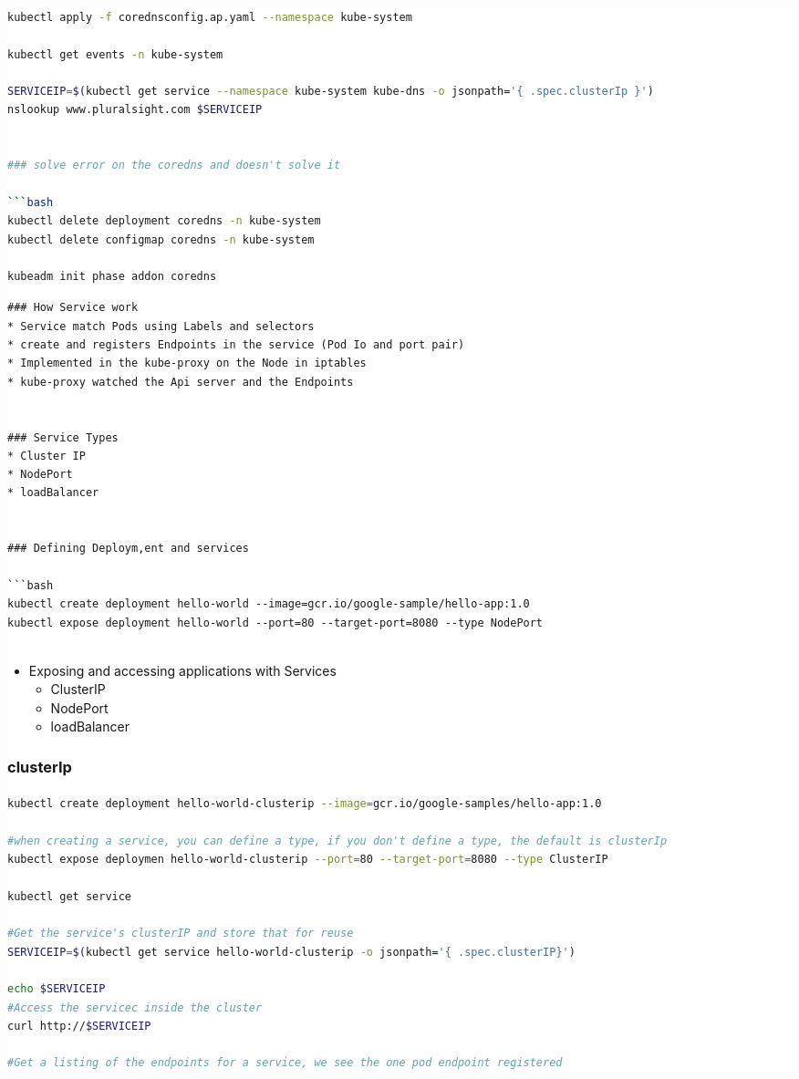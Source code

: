```yaml
```

```bash
kubectl apply -f corednsconfig.ap.yaml --namespace kube-system

kubectl get events -n kube-system

SERVICEIP=$(kubectl get service --namespace kube-system kube-dns -o jsonpath='{ .spec.clusterIp }')
nslookup www.pluralsight.com $SERVICEIP


### solve error on the coredns and doesn't solve it

```bash
kubectl delete deployment coredns -n kube-system
kubectl delete configmap coredns -n kube-system

kubeadm init phase addon coredns
```

```
### How Service work
* Service match Pods using Labels and selectors
* create and registers Endpoints in the service (Pod Io and port pair)
* Implemented in the kube-proxy on the Node in iptables
* kube-proxy watched the Api server and the Endpoints


### Service Types
* Cluster IP
* NodePort
* loadBalancer


### Defining Deploym,ent and services

```bash
kubectl create deployment hello-world --image=gcr.io/google-sample/hello-app:1.0
kubectl expose deployment hello-world --port=80 --target-port=8080 --type NodePort


```
* Exposing and accessing applications with Services
  * ClusterIP
  * NodePort
  * loadBalancer

### clusterIp
```bash
kubectl create deployment hello-world-clusterip --image=gcr.io/google-samples/hello-app:1.0

#when creating a service, you can define a type, if you don't define a type, the default is clusterIp
kubectl expose deploymen hello-world-clusterip --port=80 --target-port=8080 --type ClusterIP

kubectl get service

#Get the service's clusterIP and store that for reuse
SERVICEIP=$(kubectl get service hello-world-clusterip -o jsonpath='{ .spec.clusterIP}')

echo $SERVICEIP
#Access the servicec inside the cluster
curl http://$SERVICEIP

#Get a listing of the endpoints for a service, we see the one pod endpoint registered
```